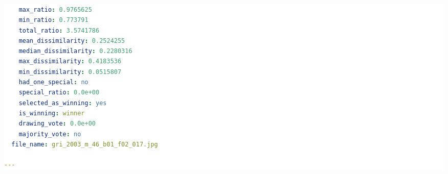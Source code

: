 ```yaml
    max_ratio: 0.9765625
    min_ratio: 0.773791
    total_ratio: 3.5741786
    mean_dissimilarity: 0.2524255
    median_dissimilarity: 0.2280316
    max_dissimilarity: 0.4183536
    min_dissimilarity: 0.0515807
    had_one_special: no
    special_ratio: 0.0e+00
    selected_as_winning: yes
    is_winning: winner
    drawing_vote: 0.0e+00
    majority_vote: no
  file_name: gri_2003_m_46_b01_f02_017.jpg

---
```

